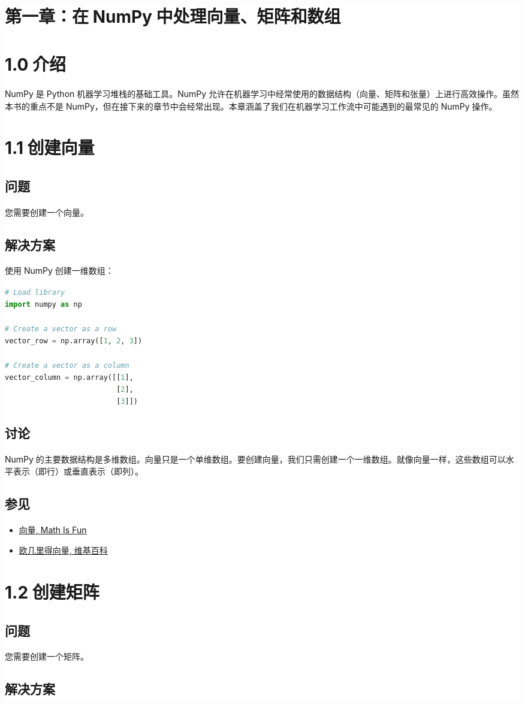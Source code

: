 # 第一章：在 NumPy 中处理向量、矩阵和数组

# 1.0 介绍

NumPy 是 Python 机器学习堆栈的基础工具。NumPy 允许在机器学习中经常使用的数据结构（向量、矩阵和张量）上进行高效操作。虽然本书的重点不是 NumPy，但在接下来的章节中会经常出现。本章涵盖了我们在机器学习工作流中可能遇到的最常见的 NumPy 操作。

# 1.1 创建向量

## 问题

您需要创建一个向量。

## 解决方案

使用 NumPy 创建一维数组：

```py
# Load library
import numpy as np

# Create a vector as a row
vector_row = np.array([1, 2, 3])

# Create a vector as a column
vector_column = np.array([[1],
                          [2],
                          [3]])
```

## 讨论

NumPy 的主要数据结构是多维数组。向量只是一个单维数组。要创建向量，我们只需创建一个一维数组。就像向量一样，这些数组可以水平表示（即行）或垂直表示（即列）。

## 参见

+   [向量, Math Is Fun](https://oreil.ly/43I-b)

+   [欧几里得向量, 维基百科](https://oreil.ly/er78t)

# 1.2 创建矩阵

## 问题

您需要创建一个矩阵。

## 解决方案
